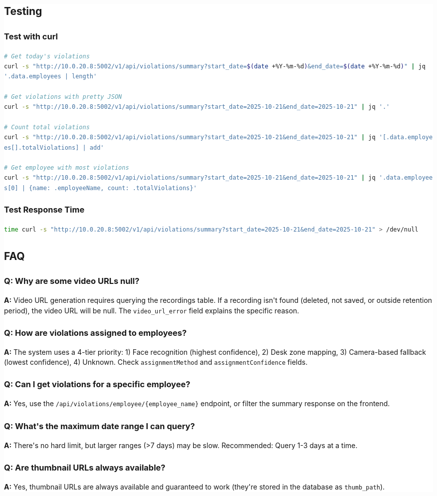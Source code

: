 ## Testing

### Test with curl
```bash
# Get today's violations
curl -s "http://10.0.20.8:5002/v1/api/violations/summary?start_date=$(date +%Y-%m-%d)&end_date=$(date +%Y-%m-%d)" | jq '.data.employees | length'

# Get violations with pretty JSON
curl -s "http://10.0.20.8:5002/v1/api/violations/summary?start_date=2025-10-21&end_date=2025-10-21" | jq '.'

# Count total violations
curl -s "http://10.0.20.8:5002/v1/api/violations/summary?start_date=2025-10-21&end_date=2025-10-21" | jq '[.data.employees[].totalViolations] | add'

# Get employee with most violations
curl -s "http://10.0.20.8:5002/v1/api/violations/summary?start_date=2025-10-21&end_date=2025-10-21" | jq '.data.employees[0] | {name: .employeeName, count: .totalViolations}'
```

### Test Response Time
```bash
time curl -s "http://10.0.20.8:5002/v1/api/violations/summary?start_date=2025-10-21&end_date=2025-10-21" > /dev/null
```

## FAQ

### Q: Why are some video URLs null?
**A:** Video URL generation requires querying the recordings table. If a recording isn't found (deleted, not saved, or outside retention period), the video URL will be null. The `video_url_error` field explains the specific reason.

### Q: How are violations assigned to employees?
**A:** The system uses a 4-tier priority: 1) Face recognition (highest confidence), 2) Desk zone mapping, 3) Camera-based fallback (lowest confidence), 4) Unknown. Check `assignmentMethod` and `assignmentConfidence` fields.

### Q: Can I get violations for a specific employee?
**A:** Yes, use the `/api/violations/employee/{employee_name}` endpoint, or filter the summary response on the frontend.

### Q: What's the maximum date range I can query?
**A:** There's no hard limit, but larger ranges (>7 days) may be slow. Recommended: Query 1-3 days at a time.

### Q: Are thumbnail URLs always available?
**A:** Yes, thumbnail URLs are always available and guaranteed to work (they're stored in the database as `thumb_path`).
